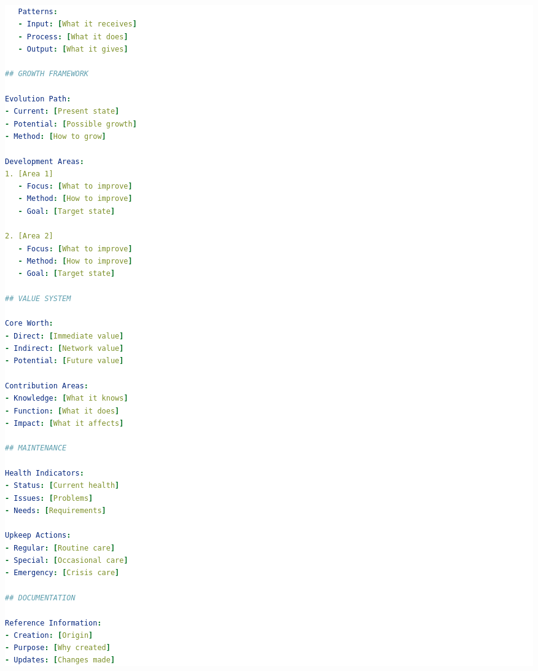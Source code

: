 ```yaml
   Patterns:
   - Input: [What it receives]
   - Process: [What it does]
   - Output: [What it gives]

## GROWTH FRAMEWORK

Evolution Path:
- Current: [Present state]
- Potential: [Possible growth]
- Method: [How to grow]

Development Areas:
1. [Area 1]
   - Focus: [What to improve]
   - Method: [How to improve]
   - Goal: [Target state]

2. [Area 2]
   - Focus: [What to improve]
   - Method: [How to improve]
   - Goal: [Target state]

## VALUE SYSTEM

Core Worth:
- Direct: [Immediate value]
- Indirect: [Network value]
- Potential: [Future value]

Contribution Areas:
- Knowledge: [What it knows]
- Function: [What it does]
- Impact: [What it affects]

## MAINTENANCE

Health Indicators:
- Status: [Current health]
- Issues: [Problems]
- Needs: [Requirements]

Upkeep Actions:
- Regular: [Routine care]
- Special: [Occasional care]
- Emergency: [Crisis care]

## DOCUMENTATION

Reference Information:
- Creation: [Origin]
- Purpose: [Why created]
- Updates: [Changes made]
```

